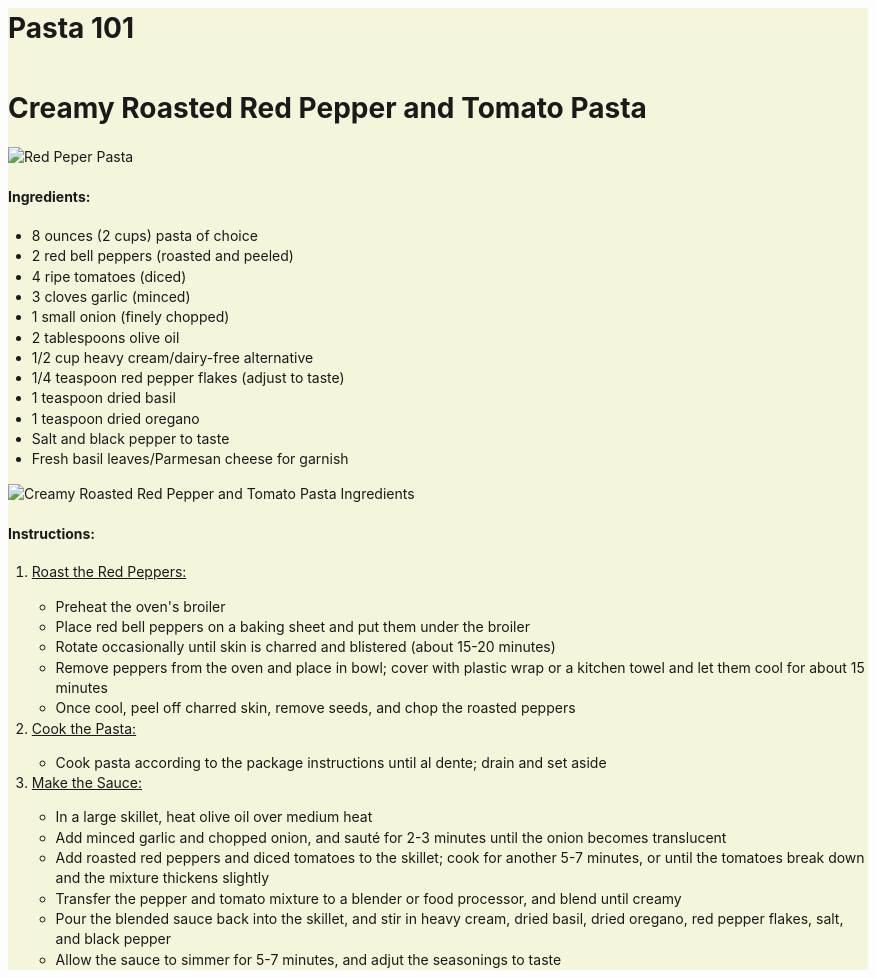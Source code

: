 # Pasta 101

<html>
<head>
<style>
p {font-family: lato;}
body {background:beige;}
</style>
</head>
  
<body>
<h1> Creamy Roasted Red Pepper and Tomato Pasta </h1>
 <style>
  p {font-family: lato;}
 </style>
  <img src="https://jawnsicooked.com/wp-content/uploads/2022/08/Creamy-Roasted-Red-Pepper-Pasta-Sauce-40-scaled-e1692661596880.jpg" alt="Red Peper Pasta"/>
  <h4><strong>Ingredients:</strong></h4>
   <ul>
    <style>
  p {font-family: lato;}
    </style>
      <li>8 ounces (2 cups) pasta of choice</li>
      <li>2 red bell peppers (roasted and peeled)</li>
      <li>4 ripe tomatoes (diced)</li>
      <li>3 cloves garlic (minced)</li>
      <li>1 small onion (finely chopped)</li>
      <li>2 tablespoons olive oil</li>
      <li>1/2 cup heavy cream/dairy-free alternative</li>
      <li>1/4 teaspoon red pepper flakes (adjust to taste)</li>
      <li>1 teaspoon dried basil</li>
      <li>1 teaspoon dried oregano</li>
      <li>Salt and black pepper to taste</li>
      <li>Fresh basil leaves/Parmesan cheese for garnish</li>
    </ul>
  <img src="https://cookingwithcocktailrings.com/wp-content/uploads/2022/01/Creamy-Roasted-Red-Pepper-Pasta-Sauce-683x1024.jpg" alt="Creamy Roasted Red Pepper and Tomato Pasta Ingredients" width=533 height=874/>
  <h4><strong>Instructions:</strong></h4>
   <ol>
     <li><u>Roast the Red Peppers:</u></li>
    <ul>
      <li>Preheat the oven's broiler</li>
      <li>Place red bell peppers on a baking sheet and put them under the broiler</li>
      <li>Rotate occasionally until skin is charred and blistered (about 15-20 minutes)</li>
      <li>Remove peppers from the oven and place in bowl; cover with plastic wrap or a kitchen towel and let them cool for about 15 minutes</li>
      <li>Once cool, peel off charred skin, remove seeds, and chop the roasted peppers</li>
    </ul>
     <li><u>Cook the Pasta:</u></li>
    <ul>
     <li>Cook pasta according to the package instructions until al dente; drain and set aside</li>
    </ul>
     <li><u>Make the Sauce:</u></li>
    <ul>
     <li>In a large skillet, heat olive oil over medium heat</li>
     <li>Add minced garlic and chopped onion, and sauté for 2-3 minutes until the onion becomes translucent</li>
     <li>Add roasted red peppers and diced tomatoes to the skillet; cook for another 5-7 minutes, or until the tomatoes break down and the mixture thickens slightly</li>
     <li>Transfer the pepper and tomato mixture to a blender or food processor, and blend until creamy</li>
     <li>Pour the blended sauce back into the skillet, and stir in heavy cream, dried basil, dried oregano, red pepper flakes, salt, and black pepper</li>
     <li>Allow the sauce to simmer for 5-7 minutes, and adjut the seasonings to taste</li>